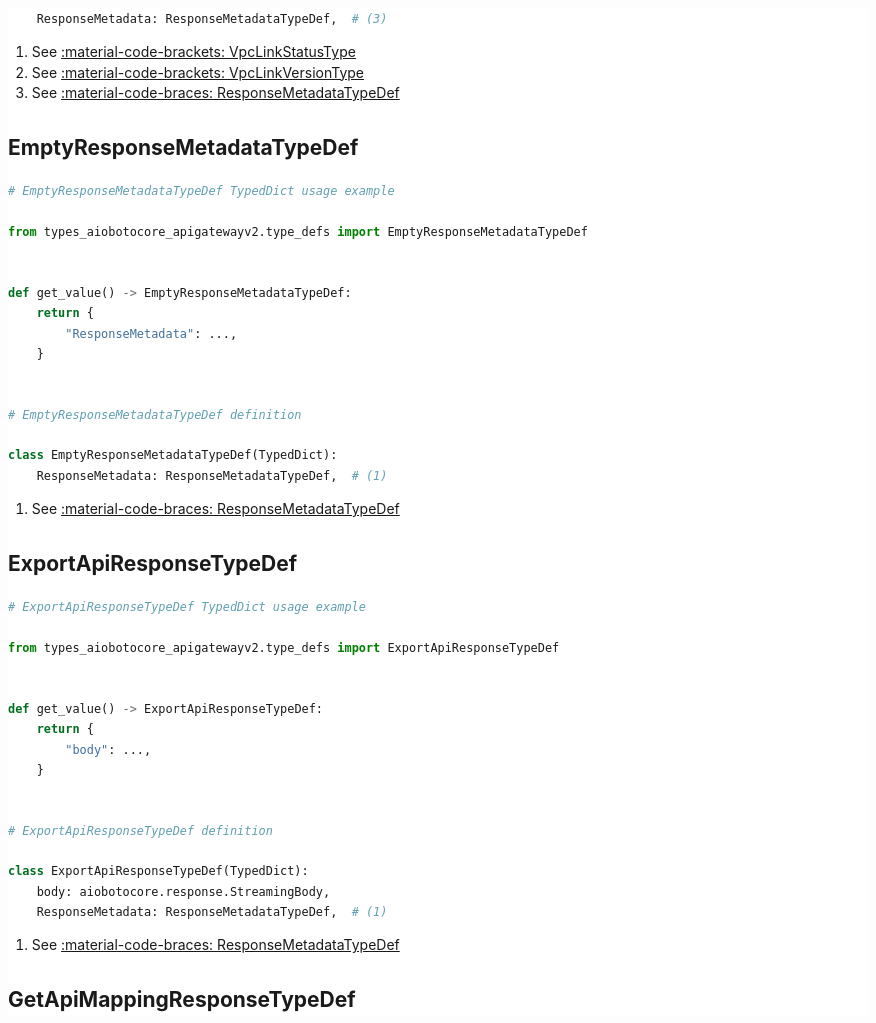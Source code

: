 ```python
    ResponseMetadata: ResponseMetadataTypeDef,  # (3)
```

1. See [:material-code-brackets: VpcLinkStatusType](./literals.md#vpclinkstatustype)
2. See [:material-code-brackets: VpcLinkVersionType](./literals.md#vpclinkversiontype)
3. See [:material-code-braces: ResponseMetadataTypeDef](./type_defs.md#responsemetadatatypedef)

## EmptyResponseMetadataTypeDef

```python
# EmptyResponseMetadataTypeDef TypedDict usage example

from types_aiobotocore_apigatewayv2.type_defs import EmptyResponseMetadataTypeDef


def get_value() -> EmptyResponseMetadataTypeDef:
    return {
        "ResponseMetadata": ...,
    }


# EmptyResponseMetadataTypeDef definition

class EmptyResponseMetadataTypeDef(TypedDict):
    ResponseMetadata: ResponseMetadataTypeDef,  # (1)
```

1. See [:material-code-braces: ResponseMetadataTypeDef](./type_defs.md#responsemetadatatypedef)

## ExportApiResponseTypeDef

```python
# ExportApiResponseTypeDef TypedDict usage example

from types_aiobotocore_apigatewayv2.type_defs import ExportApiResponseTypeDef


def get_value() -> ExportApiResponseTypeDef:
    return {
        "body": ...,
    }


# ExportApiResponseTypeDef definition

class ExportApiResponseTypeDef(TypedDict):
    body: aiobotocore.response.StreamingBody,
    ResponseMetadata: ResponseMetadataTypeDef,  # (1)
```

1. See [:material-code-braces: ResponseMetadataTypeDef](./type_defs.md#responsemetadatatypedef)

## GetApiMappingResponseTypeDef
